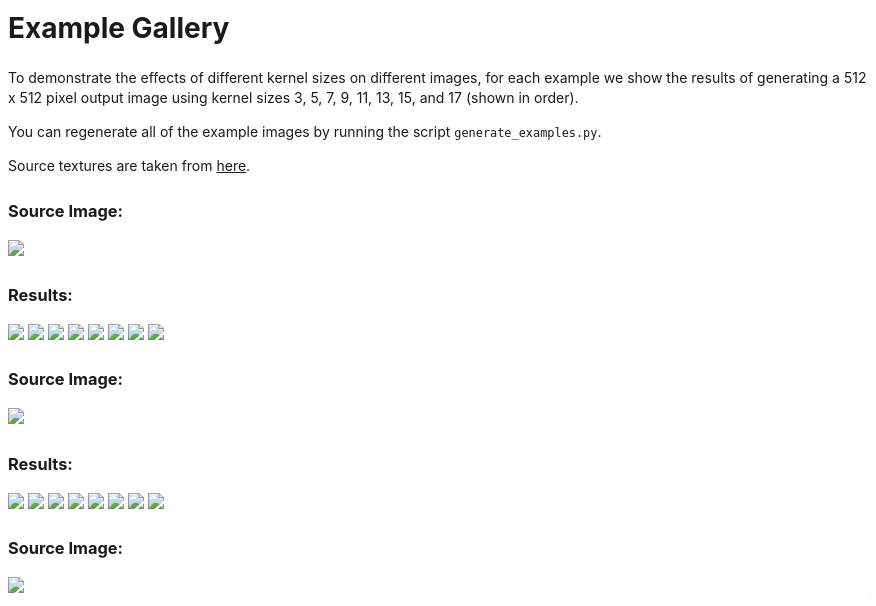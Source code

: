 # Example Gallery

To demonstrate the effects of different kernel sizes on different images, for each example we show the results of generating
a 512 x 512 pixel output image using kernel sizes 3, 5, 7, 9, 11, 13, 15, and 17 (shown in order).

You can regenerate all of the example images by running the script `generate_examples.py`.

Source textures are taken from [here](http://graphics.cs.cmu.edu/people/efros/research/EfrosLeung.html).

### Source Image:
<img src="https://github.com/jcjohnson/texture-synthesis/blob/master/examples/inputs/scales.png?raw=true">

### Results:
<img src="https://github.com/jcjohnson/texture-synthesis/blob/master/examples/outputs/scales_512_k3.png" width="400px">
<img src="https://github.com/jcjohnson/texture-synthesis/blob/master/examples/outputs/scales_512_k5.png" width="400px">
<img src="https://github.com/jcjohnson/texture-synthesis/blob/master/examples/outputs/scales_512_k7.png" width="400px">
<img src="https://github.com/jcjohnson/texture-synthesis/blob/master/examples/outputs/scales_512_k9.png" width="400px">
<img src="https://github.com/jcjohnson/texture-synthesis/blob/master/examples/outputs/scales_512_k11.png" width="400px">
<img src="https://github.com/jcjohnson/texture-synthesis/blob/master/examples/outputs/scales_512_k13.png" width="400px">
<img src="https://github.com/jcjohnson/texture-synthesis/blob/master/examples/outputs/scales_512_k15.png" width="400px">
<img src="https://github.com/jcjohnson/texture-synthesis/blob/master/examples/outputs/scales_512_k17.png" width="400px">


### Source Image:
<img src="https://github.com/jcjohnson/texture-synthesis/blob/master/examples/inputs/brick.png?raw=true">

### Results:
<img src="https://github.com/jcjohnson/texture-synthesis/blob/master/examples/outputs/brick_512_k3.png?raw=true" width="400px">
<img src="https://github.com/jcjohnson/texture-synthesis/blob/master/examples/outputs/brick_512_k5.png?raw=true" width="400px">
<img src="https://github.com/jcjohnson/texture-synthesis/blob/master/examples/outputs/brick_512_k7.png?raw=true" width="400px">
<img src="https://github.com/jcjohnson/texture-synthesis/blob/master/examples/outputs/brick_512_k9.png?raw=true" width="400px">
<img src="https://github.com/jcjohnson/texture-synthesis/blob/master/examples/outputs/brick_512_k11.png?raw=true" width="400px">
<img src="https://github.com/jcjohnson/texture-synthesis/blob/master/examples/outputs/brick_512_k13.png?raw=true" width="400px">
<img src="https://github.com/jcjohnson/texture-synthesis/blob/master/examples/outputs/brick_512_k15.png?raw=true" width="400px">
<img src="https://github.com/jcjohnson/texture-synthesis/blob/master/examples/outputs/brick_512_k17.png?raw=true" width="400px">

### Source Image:
<img src="https://github.com/jcjohnson/texture-synthesis/blob/master/examples/inputs/text.png?raw=true">
